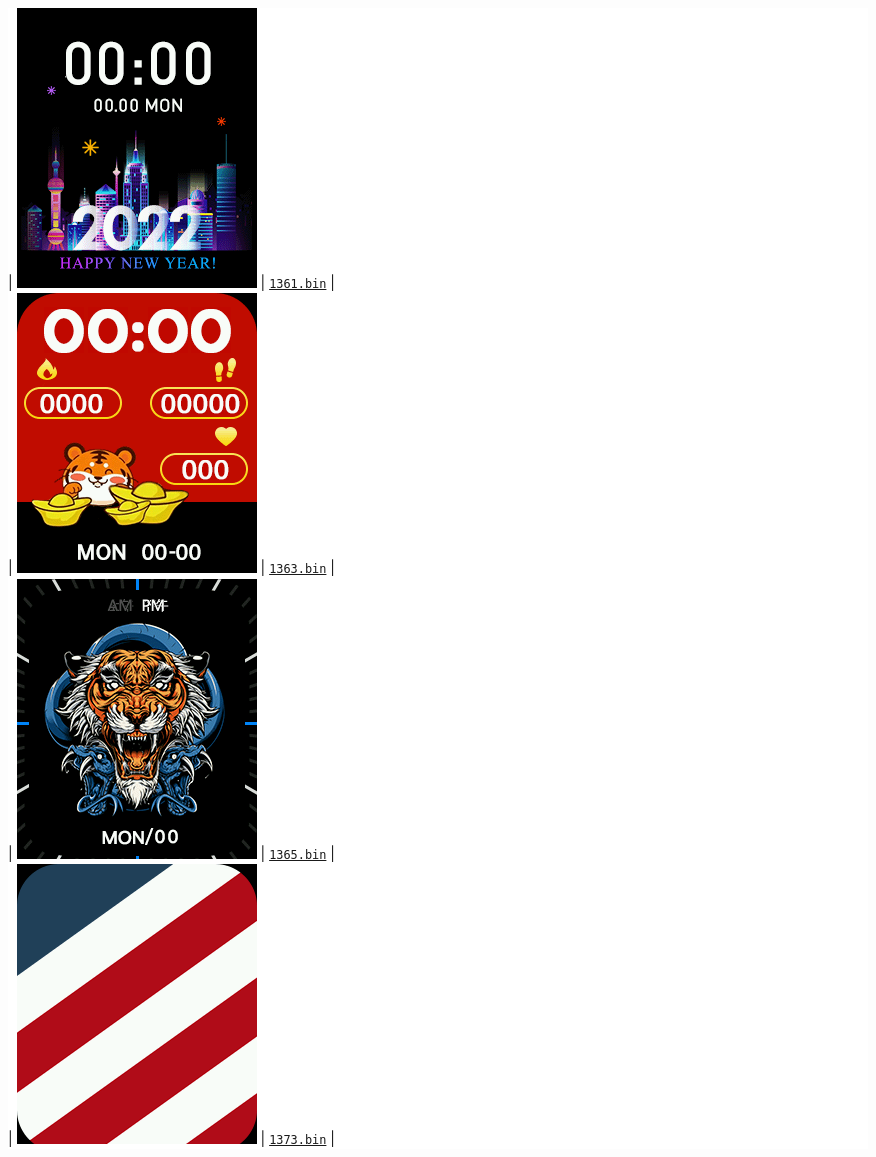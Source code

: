  | ![watchface](1361.png?raw=true "watchface") | [`1361.bin`](https://github.com/fbiego/watch-face-wearfit/raw/main/dials/D18Max/1361.bin) |  
 | ![watchface](1363.png?raw=true "watchface") | [`1363.bin`](https://github.com/fbiego/watch-face-wearfit/raw/main/dials/D18Max/1363.bin) |  
 | ![watchface](1365.png?raw=true "watchface") | [`1365.bin`](https://github.com/fbiego/watch-face-wearfit/raw/main/dials/D18Max/1365.bin) |  
 | ![watchface](1373.png?raw=true "watchface") | [`1373.bin`](https://github.com/fbiego/watch-face-wearfit/raw/main/dials/D18Max/1373.bin) |  
